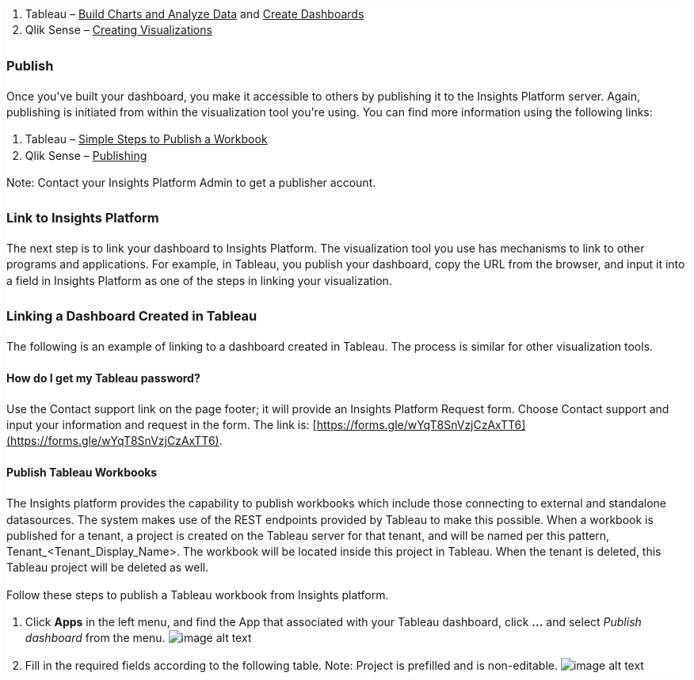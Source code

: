 1) Tableau – [Build Charts and Analyze Data](https://help.tableau.com/current/pro/desktop/en-us/design_and_analyze.htm) and [Create Dashboards](https://help.tableau.com/current/pro/desktop/en-us/dashboards.htm) 
2) Qlik Sense – [Creating Visualizations](https://help.qlik.com/en-US/sense/April2019/Subsystems/Hub/Content/Sense_Hub/Visualizations/creating-visualization.htm)

### Publish

Once you've built your dashboard, you make it accessible to others by publishing it to the Insights Platform server. Again, publishing is initiated from within the visualization tool you're using. You can find more information using the following links:

1) Tableau – [Simple Steps to Publish a Workbook](https://help.tableau.com/current/pro/desktop/en-us/publish_workbooks_share.htm) 
2) Qlik Sense – [Publishing](https://help.qlik.com/en-US/sense/June2019/Subsystems/Hub/Content/Sense_Hub/Publishing/Publish.htm)

Note: Contact your Insights Platform Admin to get a publisher account.

### Link to Insights Platform

The next step is to link your dashboard to Insights Platform. The visualization tool you use has mechanisms to link to other programs and applications. For example, in Tableau, you publish your dashboard, copy the URL from the browser, and input it into a field in Insights Platform as one of the steps in linking your visualization. 

### Linking a Dashboard Created in Tableau

The following is an example of linking to a dashboard created in Tableau. The process is similar for other visualization tools. 

#### How do I get my Tableau password?

Use the Contact support link on the page footer; it will provide an Insights Platform Request form. Choose Contact support and input your information and request in the form. The link is: [https://forms.gle/wYqT8SnVzjCzAxTT6](https://forms.gle/wYqT8SnVzjCzAxTT6).

#### Publish Tableau Workbooks

The Insights platform provides the capability to publish workbooks which include those connecting to external and standalone datasources. The system makes use of the REST endpoints provided by Tableau to make this possible. When a workbook is published for a tenant, a project is created on the Tableau server for that tenant, and will be named per this pattern, Tenant_<Tenant_Display_Name>. The workbook will be located inside this project in Tableau. When the tenant is deleted, this Tableau project will be deleted as well. 

Follow these steps to publish a Tableau workbook from Insights platform.

1) Click **Apps** in the left menu, and find the App that associated with your Tableau dashboard, click **...** and select *Publish dashboard* from the menu.
![image alt text](assets/rl_image_PublishTableau_1_1018.png)

2) Fill in the required fields according to the following table. Note: Project is prefilled and is non-editable.
![image alt text](assets/rl_image_PublishTableau_2_1018.png)
